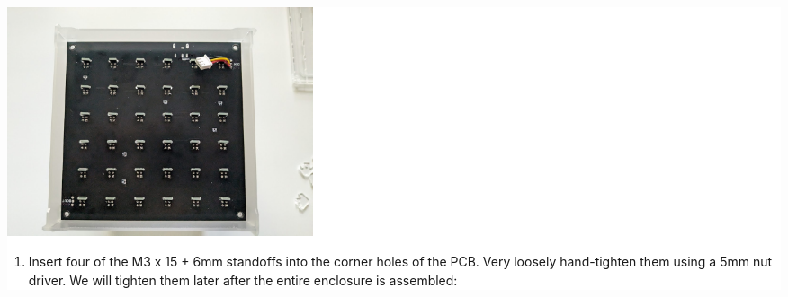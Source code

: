    <a href="/downloads/l3d-cube-6x6x6/enclosure-10.jpg" target="_blank"><img src="/downloads/l3d-cube-6x6x6/enclosure-10.jpg" style="width:340px" /></a>

1. Insert four of the M3 x 15 + 6mm standoffs into the corner holes of the PCB. Very loosely hand-tighten them using a 5mm nut driver. We will tighten them later after the entire enclosure is assembled:
